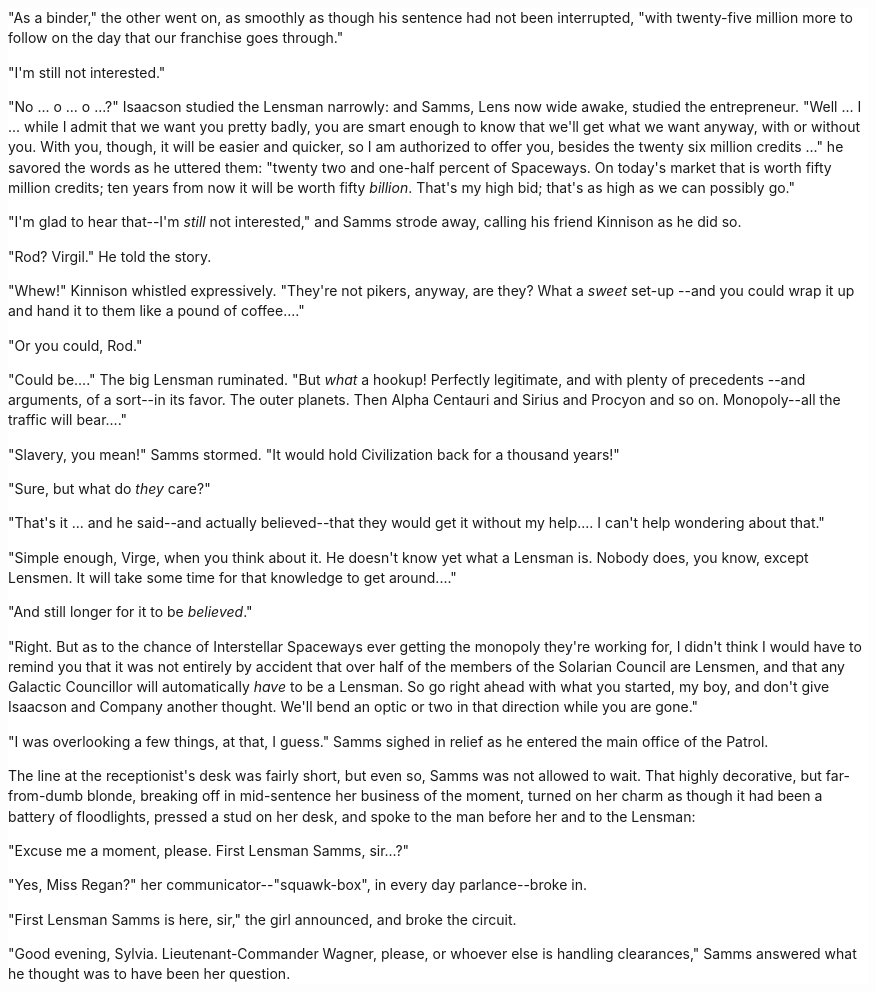 "As a binder," the other went on, as smoothly as though his sentence had not been interrupted, "with twenty-five million more to follow on the day that our franchise goes through."

"I'm still not interested."

"No ... o ... o ...?" Isaacson studied the Lensman narrowly: and Samms, Lens now wide awake, studied the entrepreneur. "Well ... I ... while I admit that we want you pretty badly, you are smart enough to know that we'll get what we want anyway, with or without you. With you, though, it will be easier and quicker, so I am authorized to offer you, besides the twenty six million credits ..." he savored the words as he uttered them: "twenty two and one-half percent of Spaceways. On today's market that is worth fifty million credits; ten years from now it will be worth fifty _billion_. That's my high bid; that's as high as we can possibly go."

"I'm glad to hear that--I'm _still_ not interested," and Samms strode away, calling his friend Kinnison as he did so.

"Rod? Virgil." He told the story.

"Whew!" Kinnison whistled expressively. "They're not pikers, anyway, are they? What a _sweet_ set-up --and you could wrap it up and hand it to them like a pound of coffee...."

"Or you could, Rod."

"Could be...." The big Lensman ruminated. "But _what_ a hookup! Perfectly legitimate, and with plenty of precedents --and arguments, of a sort--in its favor. The outer planets. Then Alpha Centauri and Sirius and Procyon and so on. Monopoly--all the traffic will bear...."

"Slavery, you mean!" Samms stormed. "It would hold Civilization back for a thousand years!"

"Sure, but what do _they_ care?"

"That's it ... and he said--and actually believed--that they would get it without my help.... I can't help wondering about that."

"Simple enough, Virge, when you think about it. He doesn't know yet what a Lensman is. Nobody does, you know, except Lensmen. It will take some time for that knowledge to get around...."

"And still longer for it to be _believed_."

"Right. But as to the chance of Interstellar Spaceways ever getting the monopoly they're working for, I didn't think I would have to remind you that it was not entirely by accident that over half of the members of the Solarian Council are Lensmen, and that any Galactic Councillor will automatically _have_ to be a Lensman. So go right ahead with what you started, my boy, and don't give Isaacson and Company another thought. We'll bend an optic or two in that direction while you are gone."

"I was overlooking a few things, at that, I guess." Samms sighed in relief as he entered the main office of the Patrol.

The line at the receptionist's desk was fairly short, but even so, Samms was not allowed to wait. That highly decorative, but far-from-dumb blonde, breaking off in mid-sentence her business of the moment, turned on her charm as though it had been a battery of floodlights, pressed a stud on her desk, and spoke to the man before her and to the Lensman:

"Excuse me a moment, please. First Lensman Samms, sir...?"

"Yes, Miss Regan?" her communicator--"squawk-box", in every day parlance--broke in.

"First Lensman Samms is here, sir," the girl announced, and broke the circuit.

"Good evening, Sylvia. Lieutenant-Commander Wagner, please, or whoever else is handling clearances," Samms answered what he thought was to have been her question.
